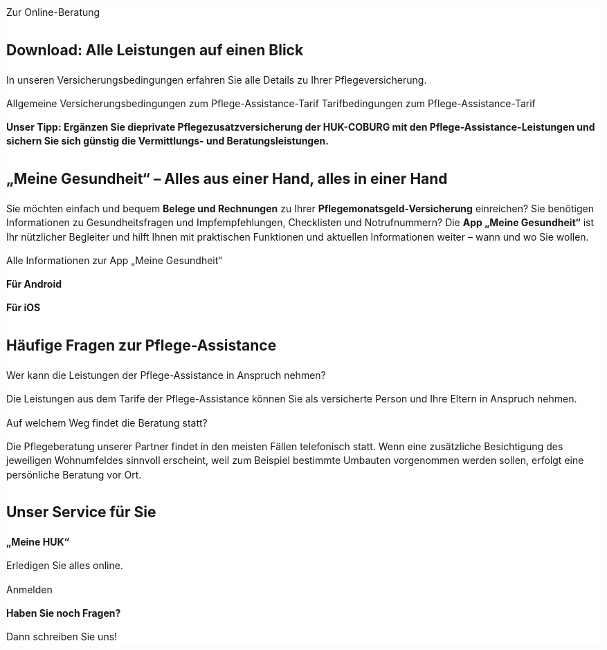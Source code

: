 Zur Online-Beratung

## Down­load: Alle Leis­tungen auf einen Blick

In unseren Versicherungsbedingungen erfahren Sie alle Details zu Ihrer
Pflegeversicherung.

Allgemeine Versicherungs­bedingungen zum Pflege-Assistance-Tarif
Tarifbedingungen zum Pflege-Assistance-Tarif

**Unser Tipp: Ergänzen Sie dieprivate Pflegezusatzversicherung der HUK-COBURG
mit den Pflege-Assistance-Leistungen und sichern Sie sich günstig die
Vermittlungs- und Beratungsleistungen.**

## „Meine Gesundheit“ – Alles aus einer Hand, alles in einer Hand

Sie möchten einfach und bequem **Belege und Rechnungen** zu Ihrer
**Pflegemonatsgeld-Versicherung** einreichen? Sie benötigen Informationen zu
Gesundheitsfragen und Impfempfehlungen, Checklisten und Notrufnummern? Die
**App „Meine Gesundheit“** ist Ihr nützlicher Begleiter und hilft Ihnen mit
praktischen Funktionen und aktuellen Informationen weiter – wann und wo Sie
wollen.  

Alle Informationen zur App „Meine Gesundheit“

**Für Android**

**Für iOS**

## Häufige Fragen zur Pflege-Assistance

Wer kann die Leistungen der Pflege-Assistance in Anspruch nehmen?

Die Leistungen aus dem Tarife der Pflege-Assistance können Sie als versicherte
Person und Ihre Eltern in Anspruch nehmen.  

Auf welchem Weg findet die Beratung statt?

Die Pflegeberatung unserer Partner findet in den meisten Fällen telefonisch
statt. Wenn eine zusätzliche Besichtigung des jeweiligen Wohnumfeldes sinnvoll
erscheint, weil zum Beispiel bestimmte Umbauten vorgenommen werden sollen,
erfolgt eine persönliche Beratung vor Ort.  

## Unser Service für Sie

**„Meine HUK“**

Erledigen Sie alles online.

Anmelden

**Haben Sie noch Fragen?**  

Dann schreiben Sie uns!
